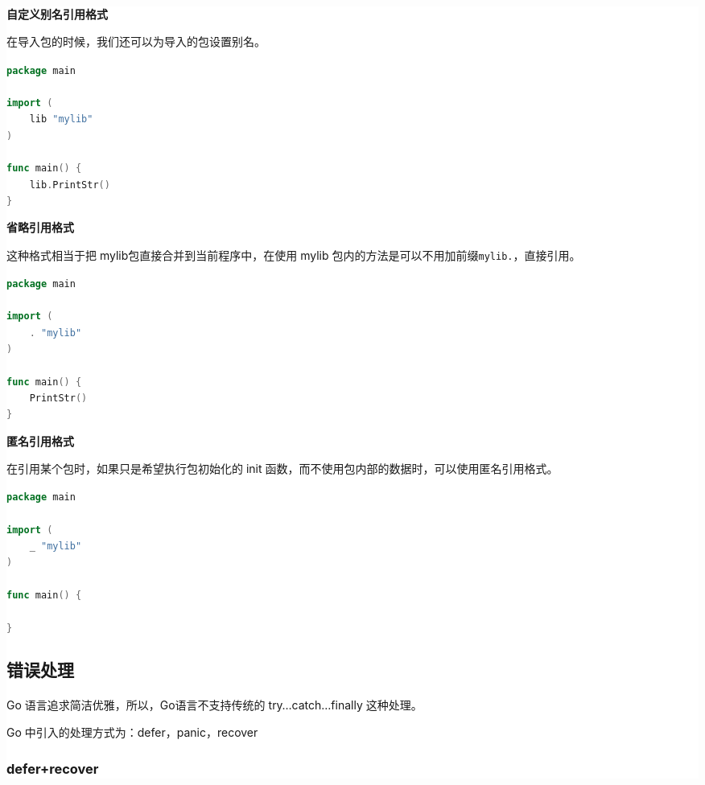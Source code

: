 **自定义别名引用格式**

在导入包的时候，我们还可以为导入的包设置别名。

```go
package main

import (
	lib "mylib"
)

func main() {
	lib.PrintStr()
}
```

**省略引用格式**

这种格式相当于把 mylib包直接合并到当前程序中，在使用 mylib 包内的方法是可以不用加前缀`mylib.`，直接引用。

```go
package main

import (
	. "mylib"
)

func main() {
	PrintStr()
}
```

**匿名引用格式**

在引用某个包时，如果只是希望执行包初始化的 init 函数，而不使用包内部的数据时，可以使用匿名引用格式。

```go
package main

import (
	_ "mylib"
)

func main() {
	
}
```

## 错误处理

Go 语言追求简洁优雅，所以，Go语言不支持传统的  try…catch…finally 这种处理。

Go 中引入的处理方式为：defer，panic，recover

### defer+recover
